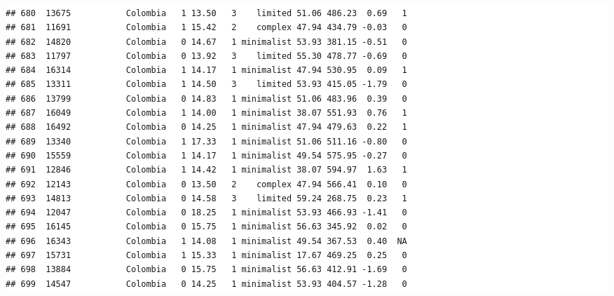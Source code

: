     ## 680  13675           Colombia   1 13.50   3    limited 51.06 486.23  0.69   1
    ## 681  11691           Colombia   1 15.42   2    complex 47.94 434.79 -0.03   0
    ## 682  14820           Colombia   0 14.67   1 minimalist 53.93 381.15 -0.51   0
    ## 683  11797           Colombia   0 13.92   3    limited 55.30 478.77 -0.69   0
    ## 684  16314           Colombia   1 14.17   1 minimalist 47.94 530.95  0.09   1
    ## 685  13311           Colombia   1 14.50   3    limited 53.93 415.05 -1.79   0
    ## 686  13799           Colombia   0 14.83   1 minimalist 51.06 483.96  0.39   0
    ## 687  16049           Colombia   1 14.00   1 minimalist 38.07 551.93  0.76   1
    ## 688  16492           Colombia   0 14.25   1 minimalist 47.94 479.63  0.22   1
    ## 689  13340           Colombia   1 17.33   1 minimalist 51.06 511.16 -0.80   0
    ## 690  15559           Colombia   1 14.17   1 minimalist 49.54 575.95 -0.27   0
    ## 691  12846           Colombia   1 14.42   1 minimalist 38.07 594.97  1.63   1
    ## 692  12143           Colombia   0 13.50   2    complex 47.94 566.41  0.10   0
    ## 693  14813           Colombia   0 14.58   3    limited 59.24 268.75  0.23   1
    ## 694  12047           Colombia   0 18.25   1 minimalist 53.93 466.93 -1.41   0
    ## 695  16145           Colombia   0 15.75   1 minimalist 56.63 345.92  0.02   0
    ## 696  16343           Colombia   1 14.08   1 minimalist 49.54 367.53  0.40  NA
    ## 697  15731           Colombia   1 15.33   1 minimalist 17.67 469.25  0.25   0
    ## 698  13884           Colombia   0 15.75   1 minimalist 56.63 412.91 -1.69   0
    ## 699  14547           Colombia   0 14.25   1 minimalist 53.93 404.57 -1.28   0